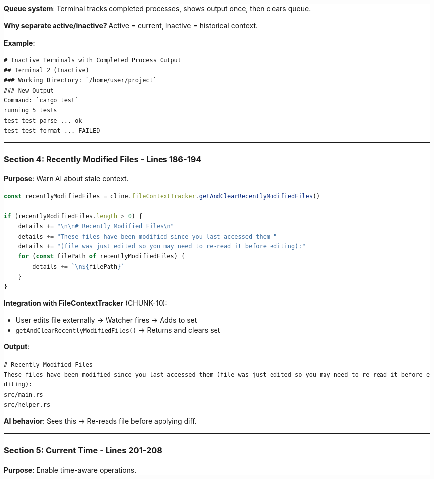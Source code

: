 **Queue system**: Terminal tracks completed processes, shows output once, then clears queue.

**Why separate active/inactive?** Active = current, Inactive = historical context.

**Example**:
```
# Inactive Terminals with Completed Process Output
## Terminal 2 (Inactive)
### Working Directory: `/home/user/project`
### New Output
Command: `cargo test`
running 5 tests
test test_parse ... ok
test test_format ... FAILED
```

---

### Section 4: Recently Modified Files - Lines 186-194

**Purpose**: Warn AI about stale context.

```typescript
const recentlyModifiedFiles = cline.fileContextTracker.getAndClearRecentlyModifiedFiles()

if (recentlyModifiedFiles.length > 0) {
    details += "\n\n# Recently Modified Files\n"
    details += "These files have been modified since you last accessed them "
    details += "(file was just edited so you may need to re-read it before editing):"
    for (const filePath of recentlyModifiedFiles) {
        details += `\n${filePath}`
    }
}
```

**Integration with FileContextTracker** (CHUNK-10):
- User edits file externally → Watcher fires → Adds to set
- `getAndClearRecentlyModifiedFiles()` → Returns and clears set

**Output**:
```
# Recently Modified Files
These files have been modified since you last accessed them (file was just edited so you may need to re-read it before editing):
src/main.rs
src/helper.rs
```

**AI behavior**: Sees this → Re-reads file before applying diff.

---

### Section 5: Current Time - Lines 201-208

**Purpose**: Enable time-aware operations.
